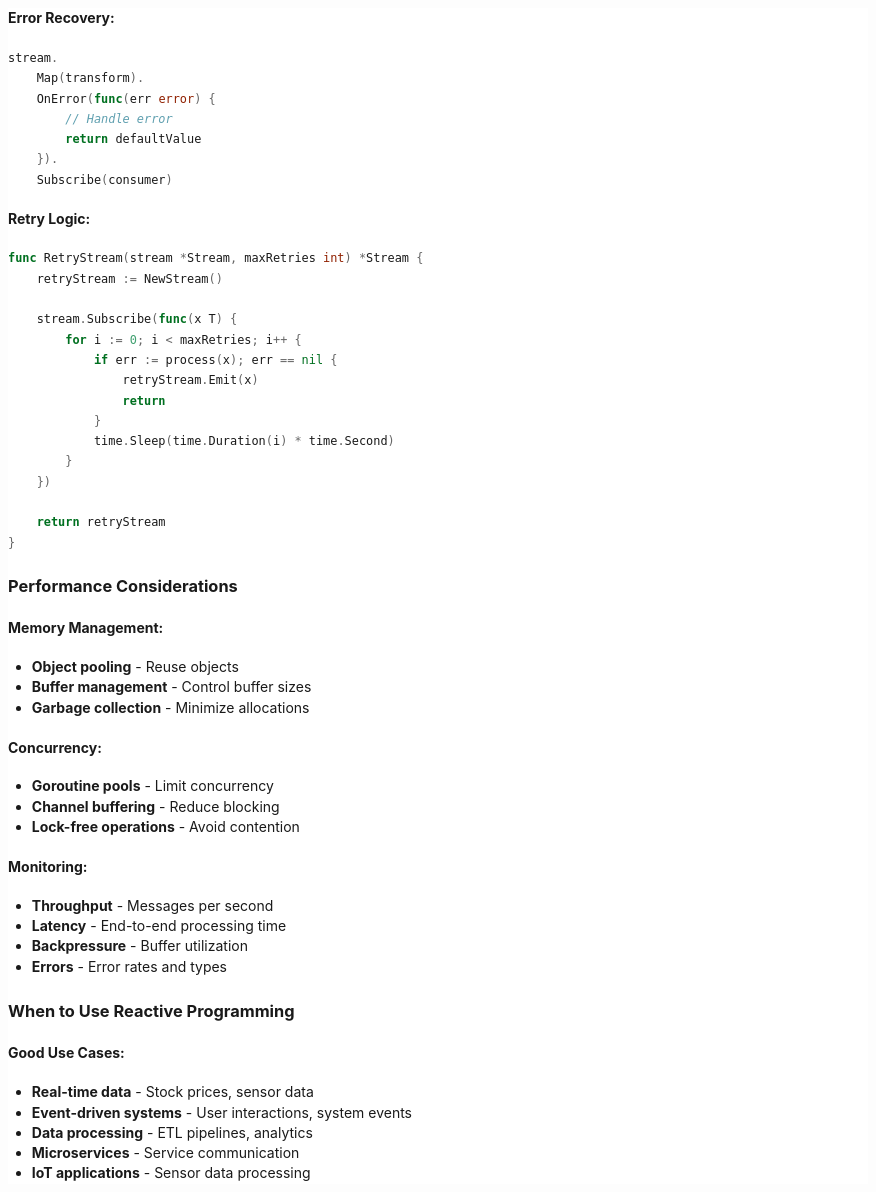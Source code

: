 #### **Error Recovery:**
```go
stream.
    Map(transform).
    OnError(func(err error) {
        // Handle error
        return defaultValue
    }).
    Subscribe(consumer)
```

#### **Retry Logic:**
```go
func RetryStream(stream *Stream, maxRetries int) *Stream {
    retryStream := NewStream()
    
    stream.Subscribe(func(x T) {
        for i := 0; i < maxRetries; i++ {
            if err := process(x); err == nil {
                retryStream.Emit(x)
                return
            }
            time.Sleep(time.Duration(i) * time.Second)
        }
    })
    
    return retryStream
}
```

### **Performance Considerations**

#### **Memory Management:**
- **Object pooling** - Reuse objects
- **Buffer management** - Control buffer sizes
- **Garbage collection** - Minimize allocations

#### **Concurrency:**
- **Goroutine pools** - Limit concurrency
- **Channel buffering** - Reduce blocking
- **Lock-free operations** - Avoid contention

#### **Monitoring:**
- **Throughput** - Messages per second
- **Latency** - End-to-end processing time
- **Backpressure** - Buffer utilization
- **Errors** - Error rates and types

### **When to Use Reactive Programming**

#### **Good Use Cases:**
- **Real-time data** - Stock prices, sensor data
- **Event-driven systems** - User interactions, system events
- **Data processing** - ETL pipelines, analytics
- **Microservices** - Service communication
- **IoT applications** - Sensor data processing
